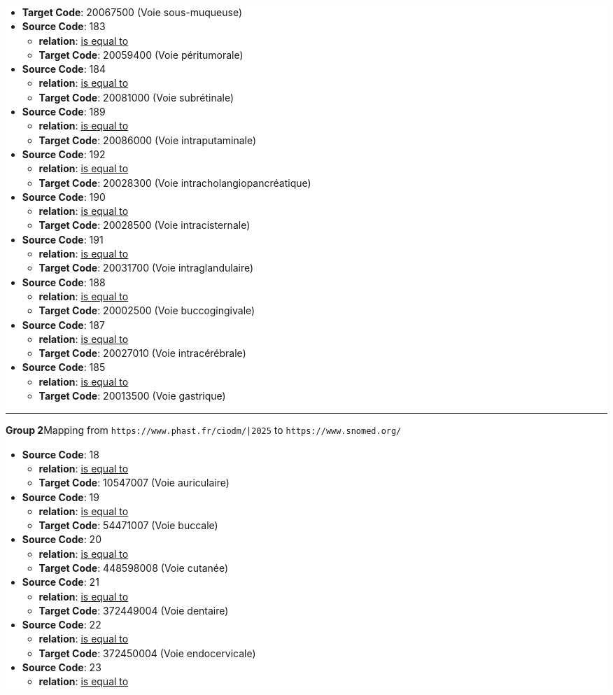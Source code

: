   * **Target Code**: 20067500 (Voie sous-muqueuse)
* **Source Code**: 183
  * **relation**: [is equal to](http://hl7.org/fhir/R5/codesystem-concept-map-relationship.html#equal)
  * **Target Code**: 20059400 (Voie péritumorale)
* **Source Code**: 184
  * **relation**: [is equal to](http://hl7.org/fhir/R5/codesystem-concept-map-relationship.html#equal)
  * **Target Code**: 20081000 (Voie subrétinale)
* **Source Code**: 189
  * **relation**: [is equal to](http://hl7.org/fhir/R5/codesystem-concept-map-relationship.html#equal)
  * **Target Code**: 20086000 (Voie intraputaminale)
* **Source Code**: 192
  * **relation**: [is equal to](http://hl7.org/fhir/R5/codesystem-concept-map-relationship.html#equal)
  * **Target Code**: 20028300 (Voie intracholangiopancréatique)
* **Source Code**: 190
  * **relation**: [is equal to](http://hl7.org/fhir/R5/codesystem-concept-map-relationship.html#equal)
  * **Target Code**: 20028500 (Voie intracisternale)
* **Source Code**: 191
  * **relation**: [is equal to](http://hl7.org/fhir/R5/codesystem-concept-map-relationship.html#equal)
  * **Target Code**: 20031700 (Voie intraglandulaire)
* **Source Code**: 188
  * **relation**: [is equal to](http://hl7.org/fhir/R5/codesystem-concept-map-relationship.html#equal)
  * **Target Code**: 20002500 (Voie buccogingivale)
* **Source Code**: 187
  * **relation**: [is equal to](http://hl7.org/fhir/R5/codesystem-concept-map-relationship.html#equal)
  * **Target Code**: 20027010 (Voie intracérébrale)
* **Source Code**: 185
  * **relation**: [is equal to](http://hl7.org/fhir/R5/codesystem-concept-map-relationship.html#equal)
  * **Target Code**: 20013500 (Voie gastrique)

-------

**Group 2**Mapping from `https://www.phast.fr/ciodm/|2025` to `https://www.snomed.org/`

* **Source Code**: 18
  * **relation**: [is equal to](http://hl7.org/fhir/R5/codesystem-concept-map-relationship.html#equal)
  * **Target Code**: 10547007 (Voie auriculaire)
* **Source Code**: 19
  * **relation**: [is equal to](http://hl7.org/fhir/R5/codesystem-concept-map-relationship.html#equal)
  * **Target Code**: 54471007 (Voie buccale)
* **Source Code**: 20
  * **relation**: [is equal to](http://hl7.org/fhir/R5/codesystem-concept-map-relationship.html#equal)
  * **Target Code**: 448598008 (Voie cutanée)
* **Source Code**: 21
  * **relation**: [is equal to](http://hl7.org/fhir/R5/codesystem-concept-map-relationship.html#equal)
  * **Target Code**: 372449004 (Voie dentaire)
* **Source Code**: 22
  * **relation**: [is equal to](http://hl7.org/fhir/R5/codesystem-concept-map-relationship.html#equal)
  * **Target Code**: 372450004 (Voie endocervicale)
* **Source Code**: 23
  * **relation**: [is equal to](http://hl7.org/fhir/R5/codesystem-concept-map-relationship.html#equal)